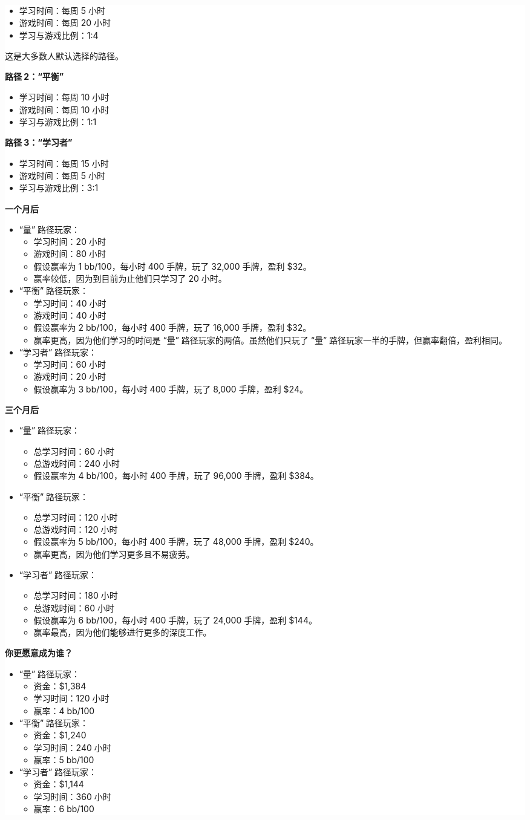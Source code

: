 - 学习时间：每周 5 小时
- 游戏时间：每周 20 小时
- 学习与游戏比例：1:4

这是大多数人默认选择的路径。

**路径 2：“平衡”**  

- 学习时间：每周 10 小时
- 游戏时间：每周 10 小时
- 学习与游戏比例：1:1

**路径 3：“学习者”**  

- 学习时间：每周 15 小时
- 游戏时间：每周 5 小时
- 学习与游戏比例：3:1

**一个月后**  

- “量” 路径玩家：
  - 学习时间：20 小时
  - 游戏时间：80 小时
  - 假设赢率为 1 bb/100，每小时 400 手牌，玩了 32,000 手牌，盈利 \$32。
  - 赢率较低，因为到目前为止他们只学习了 20 小时。
- “平衡” 路径玩家：
  - 学习时间：40 小时
  - 游戏时间：40 小时
  - 假设赢率为 2 bb/100，每小时 400 手牌，玩了 16,000 手牌，盈利 \$32。
  - 赢率更高，因为他们学习的时间是 “量” 路径玩家的两倍。虽然他们只玩了 “量” 路径玩家一半的手牌，但赢率翻倍，盈利相同。
- “学习者” 路径玩家：
  - 学习时间：60 小时
  - 游戏时间：20 小时
  - 假设赢率为 3 bb/100，每小时 400 手牌，玩了 8,000 手牌，盈利 \$24。

**三个月后**  

- “量” 路径玩家：
  - 总学习时间：60 小时
  - 总游戏时间：240 小时
  - 假设赢率为 4 bb/100，每小时 400 手牌，玩了 96,000 手牌，盈利 \$384。
- “平衡” 路径玩家：
  - 总学习时间：120 小时
  - 总游戏时间：120 小时
  - 假设赢率为 5 bb/100，每小时 400 手牌，玩了 48,000 手牌，盈利 \$240。
  - 赢率更高，因为他们学习更多且不易疲劳。

- “学习者” 路径玩家：
  - 总学习时间：180 小时
  - 总游戏时间：60 小时
  - 假设赢率为 6 bb/100，每小时 400 手牌，玩了 24,000 手牌，盈利 \$144。
  - 赢率最高，因为他们能够进行更多的深度工作。

**你更愿意成为谁？**  

- “量” 路径玩家：
  - 资金：\$1,384
  - 学习时间：120 小时
  - 赢率：4 bb/100
- “平衡” 路径玩家：
  - 资金：\$1,240
  - 学习时间：240 小时
  - 赢率：5 bb/100
- “学习者” 路径玩家：
  - 资金：\$1,144
  - 学习时间：360 小时
  - 赢率：6 bb/100
